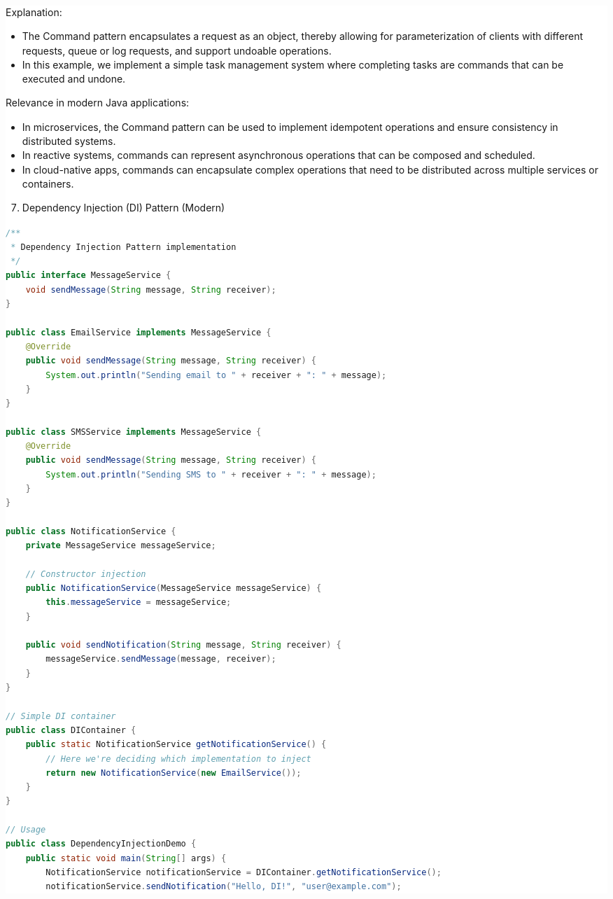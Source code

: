 Explanation:
- The Command pattern encapsulates a request as an object, thereby allowing for parameterization of clients with different requests, queue or log requests, and support undoable operations.
- In this example, we implement a simple task management system where completing tasks are commands that can be executed and undone.

Relevance in modern Java applications:
- In microservices, the Command pattern can be used to implement idempotent operations and ensure consistency in distributed systems.
- In reactive systems, commands can represent asynchronous operations that can be composed and scheduled.
- In cloud-native apps, commands can encapsulate complex operations that need to be distributed across multiple services or containers.

7. Dependency Injection (DI) Pattern (Modern)



```java
/**
 * Dependency Injection Pattern implementation
 */
public interface MessageService {
    void sendMessage(String message, String receiver);
}

public class EmailService implements MessageService {
    @Override
    public void sendMessage(String message, String receiver) {
        System.out.println("Sending email to " + receiver + ": " + message);
    }
}

public class SMSService implements MessageService {
    @Override
    public void sendMessage(String message, String receiver) {
        System.out.println("Sending SMS to " + receiver + ": " + message);
    }
}

public class NotificationService {
    private MessageService messageService;

    // Constructor injection
    public NotificationService(MessageService messageService) {
        this.messageService = messageService;
    }

    public void sendNotification(String message, String receiver) {
        messageService.sendMessage(message, receiver);
    }
}

// Simple DI container
public class DIContainer {
    public static NotificationService getNotificationService() {
        // Here we're deciding which implementation to inject
        return new NotificationService(new EmailService());
    }
}

// Usage
public class DependencyInjectionDemo {
    public static void main(String[] args) {
        NotificationService notificationService = DIContainer.getNotificationService();
        notificationService.sendNotification("Hello, DI!", "user@example.com");
```